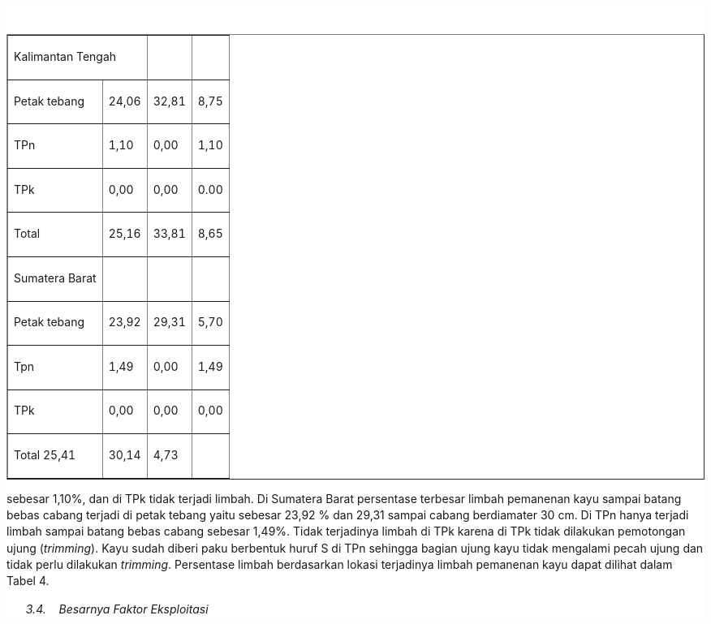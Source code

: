 </table>
</div><br clear="all">
<table border="1">
<tr><td colspan="2" style="vertical-align:bottom;">
<p><span class="font1">Kalimantan Tengah</span></p></td><td style="vertical-align:top;"></td><td style="vertical-align:top;"></td></tr>
<tr><td style="vertical-align:top;">
<p><span class="font1">Petak tebang</span></p></td><td style="vertical-align:top;">
<p><span class="font1">24,06</span></p></td><td style="vertical-align:top;">
<p><span class="font1">32,81</span></p></td><td style="vertical-align:top;">
<p><span class="font1">8,75</span></p></td></tr>
<tr><td style="vertical-align:bottom;">
<p><span class="font1">TPn</span></p></td><td style="vertical-align:bottom;">
<p><span class="font1">1,10</span></p></td><td style="vertical-align:bottom;">
<p><span class="font1">0,00</span></p></td><td style="vertical-align:bottom;">
<p><span class="font1">1,10</span></p></td></tr>
<tr><td style="vertical-align:top;">
<p><span class="font1">TPk</span></p></td><td style="vertical-align:top;">
<p><span class="font1">0,00</span></p></td><td style="vertical-align:top;">
<p><span class="font1">0,00</span></p></td><td style="vertical-align:top;">
<p><span class="font1">0.00</span></p></td></tr>
<tr><td style="vertical-align:bottom;">
<p><span class="font1">Total</span></p></td><td style="vertical-align:bottom;">
<p><span class="font1">25,16</span></p></td><td style="vertical-align:bottom;">
<p><span class="font1">33,81</span></p></td><td style="vertical-align:bottom;">
<p><span class="font1">8,65</span></p></td></tr>
<tr><td style="vertical-align:bottom;">
<p><span class="font1">Sumatera Barat</span></p></td><td style="vertical-align:top;"></td><td style="vertical-align:top;"></td><td style="vertical-align:top;"></td></tr>
<tr><td style="vertical-align:bottom;">
<p><span class="font1">Petak tebang</span></p></td><td style="vertical-align:bottom;">
<p><span class="font1">23,92</span></p></td><td style="vertical-align:bottom;">
<p><span class="font1">29,31</span></p></td><td style="vertical-align:bottom;">
<p><span class="font1">5,70</span></p></td></tr>
<tr><td style="vertical-align:bottom;">
<p><span class="font1">Tpn</span></p></td><td style="vertical-align:bottom;">
<p><span class="font1">1,49</span></p></td><td style="vertical-align:bottom;">
<p><span class="font1">0,00</span></p></td><td style="vertical-align:bottom;">
<p><span class="font1">1,49</span></p></td></tr>
<tr><td style="vertical-align:top;">
<p><span class="font1">TPk</span></p></td><td style="vertical-align:top;">
<p><span class="font1">0,00</span></p></td><td style="vertical-align:top;">
<p><span class="font1">0,00</span></p></td><td style="vertical-align:top;">
<p><span class="font1">0,00</span></p></td></tr>
<tr><td style="vertical-align:top;">
<p><span class="font1">Total 25,41</span></p></td><td style="vertical-align:top;">
<p><span class="font1">30,14</span></p></td><td style="vertical-align:top;">
<p><span class="font1">4,73</span></p></td><td style="vertical-align:top;"></td></tr>
</table>
<p><span class="font1">sebesar 1,10%, dan di TPk tidak terjadi limbah. Di Sumatera Barat persentase terbesar limbah pemanenan kayu sampai batang bebas cabang terjadi di petak tebang yaitu sebesar 23,92 % dan 29,31 sampai cabang berdiamater 30 cm. Di TPn hanya terjadi limbah sampai batang bebas cabang sebesar 1,49%. Tidak terjadinya limbah di TPk karena di TPk tidak dilakukan pemotongan ujung (</span><span class="font1" style="font-style:italic;">trimming</span><span class="font1">). Kayu sudah diberi paku berbentuk huruf S di TPn sehingga bagian ujung kayu tidak mengalami pecah ujung dan tidak perlu dilakukan </span><span class="font1" style="font-style:italic;">trimming</span><span class="font1">. Persentase limbah berdasarkan lokasi terjadinya limbah pemanenan kayu dapat dilihat dalam Tabel 4.</span></p>
<ul style="list-style:none;"><li>
<p><span class="font1" style="font-style:italic;">3.4. &nbsp;&nbsp;&nbsp;Besarnya Faktor Eksploitasi</span></p></li></ul>